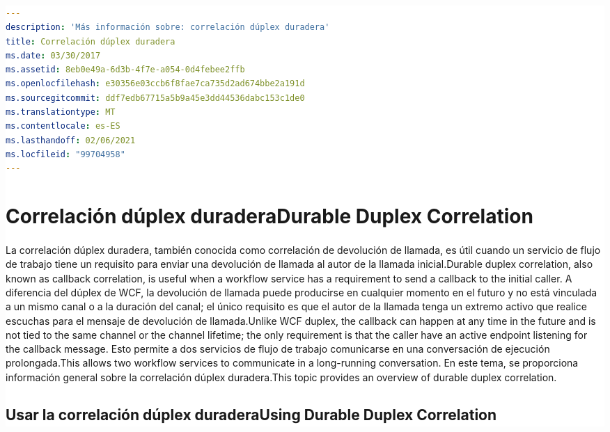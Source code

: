 ```yaml
---
description: 'Más información sobre: correlación dúplex duradera'
title: Correlación dúplex duradera
ms.date: 03/30/2017
ms.assetid: 8eb0e49a-6d3b-4f7e-a054-0d4febee2ffb
ms.openlocfilehash: e30356e03ccb6f8fae7ca735d2ad674bbe2a191d
ms.sourcegitcommit: ddf7edb67715a5b9a45e3dd44536dabc153c1de0
ms.translationtype: MT
ms.contentlocale: es-ES
ms.lasthandoff: 02/06/2021
ms.locfileid: "99704958"
---
```

# <a name="durable-duplex-correlation"></a><span data-ttu-id="79ea7-103">Correlación dúplex duradera</span><span class="sxs-lookup"><span data-stu-id="79ea7-103">Durable Duplex Correlation</span></span>

<span data-ttu-id="79ea7-104">La correlación dúplex duradera, también conocida como correlación de devolución de llamada, es útil cuando un servicio de flujo de trabajo tiene un requisito para enviar una devolución de llamada al autor de la llamada inicial.</span><span class="sxs-lookup"><span data-stu-id="79ea7-104">Durable duplex correlation, also known as callback correlation, is useful when a workflow service has a requirement to send a callback to the initial caller.</span></span> <span data-ttu-id="79ea7-105">A diferencia del dúplex de WCF, la devolución de llamada puede producirse en cualquier momento en el futuro y no está vinculada a un mismo canal o a la duración del canal; el único requisito es que el autor de la llamada tenga un extremo activo que realice escuchas para el mensaje de devolución de llamada.</span><span class="sxs-lookup"><span data-stu-id="79ea7-105">Unlike WCF duplex, the callback can happen at any time in the future and is not tied to the same channel or the channel lifetime; the only requirement is that the caller have an active endpoint listening for the callback message.</span></span> <span data-ttu-id="79ea7-106">Esto permite a dos servicios de flujo de trabajo comunicarse en una conversación de ejecución prolongada.</span><span class="sxs-lookup"><span data-stu-id="79ea7-106">This allows two workflow services to communicate in a long-running conversation.</span></span> <span data-ttu-id="79ea7-107">En este tema, se proporciona información general sobre la correlación dúplex duradera.</span><span class="sxs-lookup"><span data-stu-id="79ea7-107">This topic provides an overview of durable duplex correlation.</span></span>  
  
## <a name="using-durable-duplex-correlation"></a><span data-ttu-id="79ea7-108">Usar la correlación dúplex duradera</span><span class="sxs-lookup"><span data-stu-id="79ea7-108">Using Durable Duplex Correlation</span></span>  
